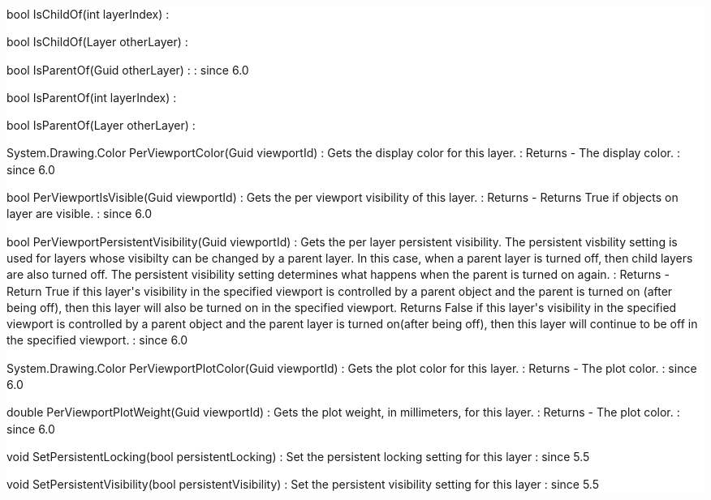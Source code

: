 bool IsChildOf(int layerIndex)
: 

bool IsChildOf(Layer otherLayer)
: 

bool IsParentOf(Guid otherLayer)
: 
: since 6.0

bool IsParentOf(int layerIndex)
: 

bool IsParentOf(Layer otherLayer)
: 

System.Drawing.Color PerViewportColor(Guid viewportId)
: Gets the display color for this layer.
: Returns - The display color.
: since 6.0

bool PerViewportIsVisible(Guid viewportId)
: Gets the per viewport visibility of this layer.
: Returns - Returns True if objects on layer are visible.
: since 6.0

bool PerViewportPersistentVisibility(Guid viewportId)
: Gets the per layer persistent visibility. The persistent visbility setting is used for layers whose visibilty can be changed by a parent layer. 
     In this case, when a parent layer is turned off, then child layers are also turned off.
     The persistent visibility setting determines what happens when the parent is turned on again.
: Returns - Return True if this layer's visibility in the specified viewport is controlled by a parent object and the parent is turned on (after being off), 
     then this layer will also be turned on in the specified viewport.
     Returns False if this layer's visibility in the specified viewport is controlled by a parent object and the parent layer is turned on(after being off),
     then this layer will continue to be off in the specified viewport.
: since 6.0

System.Drawing.Color PerViewportPlotColor(Guid viewportId)
: Gets the plot color for this layer.
: Returns - The plot color.
: since 6.0

double PerViewportPlotWeight(Guid viewportId)
: Gets the plot weight, in millimeters, for this layer.
: Returns - The plot color.
: since 6.0

void SetPersistentLocking(bool persistentLocking)
: Set the persistent locking setting for this layer
: since 5.5

void SetPersistentVisibility(bool persistentVisibility)
: Set the persistent visibility setting for this layer
: since 5.5
